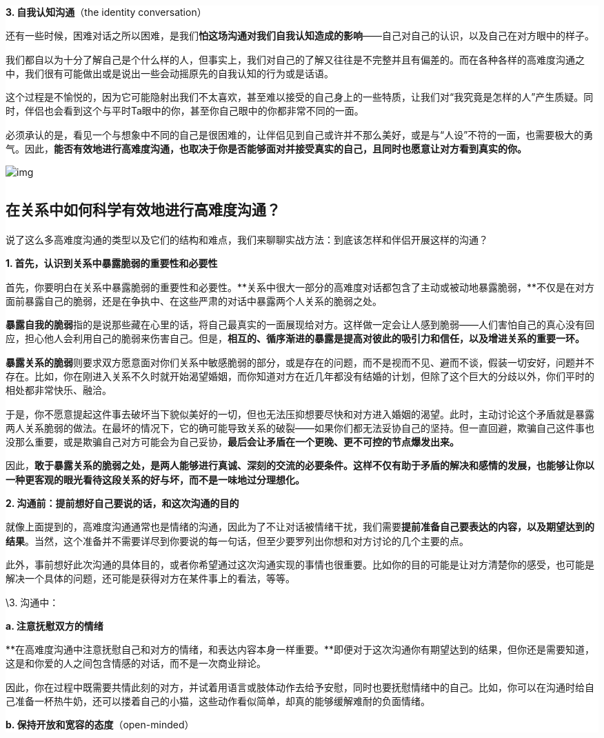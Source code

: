 
**3. 自我认知沟通**（the identity conversation）

还有一些时候，困难对话之所以困难，是我们**怕这场沟通对我们自我认知造成的影响**——自己对自己的认识，以及自己在对方眼中的样子。

我们都自以为十分了解自己是个什么样的人，但事实上，我们对自己的了解又往往是不完整并且有偏差的。而在各种各样的高难度沟通之中，我们很有可能做出或是说出一些会动摇原先的自我认知的行为或是话语。

这个过程是不愉悦的，因为它可能隐射出我们不太喜欢，甚至难以接受的自己身上的一些特质，让我们对“我究竟是怎样的人”产生质疑。同时，伴侣也会看到这个与平时Ta眼中的你，甚至你自己眼中的你都非常不同的一面。

必须承认的是，看见一个与想象中不同的自己是很困难的，让伴侣见到自己或许并不那么美好，或是与“人设”不符的一面，也需要极大的勇气。因此，**能否有效地进行高难度沟通，也取决于你是否能够面对并接受真实的自己，且同时也愿意让对方看到真实的你。**

![img](https://pic1.zhimg.com/80/v2-dd2cda30e87e177c1d18d4fce60e5c1c_hd.jpg)



## **在关系中如何科学有效地进行高难度沟通？**



说了这么多高难度沟通的类型以及它们的结构和难点，我们来聊聊实战方法：到底该怎样和伴侣开展这样的沟通？



**1. 首先，认识到关系中暴露脆弱的重要性和必要性**

首先，你要明白在关系中暴露脆弱的重要性和必要性。**关系中很大一部分的高难度对话都包含了主动或被动地暴露脆弱，**不仅是在对方面前暴露自己的脆弱，还是在争执中、在这些严肃的对话中暴露两个人关系的脆弱之处。

**暴露自我的脆弱**指的是说那些藏在心里的话，将自己最真实的一面展现给对方。这样做一定会让人感到脆弱——人们害怕自己的真心没有回应，担心他人会利用自己的脆弱来伤害自己。但是，**相互的、循序渐进的暴露是提高对彼此的吸引力和信任，以及增进关系的重要一环。**

**暴露关系的脆弱**则要求双方愿意面对你们关系中敏感脆弱的部分，或是存在的问题，而不是视而不见、避而不谈，假装一切安好，问题并不存在。比如，你在刚进入关系不久时就开始渴望婚姻，而你知道对方在近几年都没有结婚的计划，但除了这个巨大的分歧以外，你们平时的相处都非常快乐、融洽。

于是，你不愿意提起这件事去破坏当下貌似美好的一切，但也无法压抑想要尽快和对方进入婚姻的渴望。此时，主动讨论这个矛盾就是暴露两人关系脆弱的做法。在最坏的情况下，它的确可能导致关系的破裂——如果你们都无法妥协自己的坚持。但一直回避，欺骗自己这件事也没那么重要，或是欺骗自己对方可能会为自己妥协，**最后会让矛盾在一个更晚、更不可控的节点爆发出来。**

因此，**敢于暴露关系的脆弱之处，是两人能够进行真诚、深刻的交流的必要条件。**这样不仅有助于矛盾的解决和感情的发展，也能够**让你以一种更客观的眼光看待这段关系的好与坏，而不是一味地过分理想化。**



**2. 沟通前：提前想好自己要说的话，和这次沟通的目的**

就像上面提到的，高难度沟通通常也是情绪的沟通，因此为了不让对话被情绪干扰，我们需要**提前准备自己要表达的内容，以及期望达到的结果**。当然，这个准备并不需要详尽到你要说的每一句话，但至少要罗列出你想和对方讨论的几个主要的点。

此外，事前想好此次沟通的具体目的，或者你希望通过这次沟通实现的事情也很重要。比如你的目的可能是让对方清楚你的感受，也可能是解决一个具体的问题，还可能是获得对方在某件事上的看法，等等。



\3. 沟通中：

**a. 注意抚慰双方的情绪**

**在高难度沟通中注意抚慰自己和对方的情绪，和表达内容本身一样重要。**即便对于这次沟通你有期望达到的结果，但你还是需要知道，这是和你爱的人之间包含情感的对话，而不是一次商业辩论。

因此，你在过程中既需要共情此刻的对方，并试着用语言或肢体动作去给予安慰，同时也要抚慰情绪中的自己。比如，你可以在沟通时给自己准备一杯热牛奶，还可以搂着自己的小猫，这些动作看似简单，却真的能够缓解难耐的负面情绪。



**b. 保持开放和宽容的态度**（open-minded）
